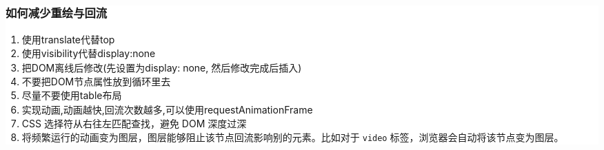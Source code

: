 

### 如何减少重绘与回流

1. 使用translate代替top
2. 使用visibility代替display:none
3. 把DOM离线后修改(先设置为display: none, 然后修改完成后插入)
4. 不要把DOM节点属性放到循环里去
5. 尽量不要使用table布局
6. 实现动画,动画越快,回流次数越多,可以使用requestAnimationFrame
7. CSS 选择符从右往左匹配查找，避免 DOM 深度过深
8. 将频繁运行的动画变为图层，图层能够阻止该节点回流影响别的元素。比如对于 `video` 标签，浏览器会自动将该节点变为图层。



